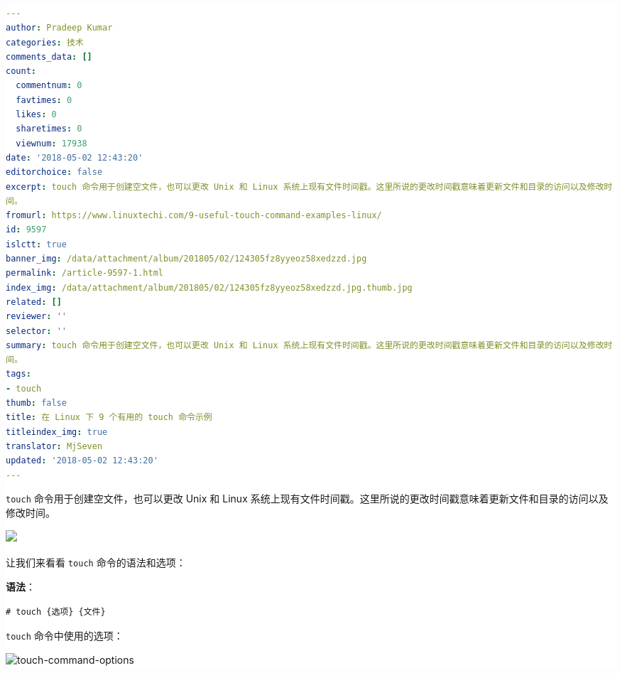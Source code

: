 ```yaml
---
author: Pradeep Kumar
categories: 技术
comments_data: []
count:
  commentnum: 0
  favtimes: 0
  likes: 0
  sharetimes: 0
  viewnum: 17938
date: '2018-05-02 12:43:20'
editorchoice: false
excerpt: touch 命令用于创建空文件，也可以更改 Unix 和 Linux 系统上现有文件时间戳。这里所说的更改时间戳意味着更新文件和目录的访问以及修改时间。
fromurl: https://www.linuxtechi.com/9-useful-touch-command-examples-linux/
id: 9597
islctt: true
banner_img: /data/attachment/album/201805/02/124305fz8yyeoz58xedzzd.jpg
permalink: /article-9597-1.html
index_img: /data/attachment/album/201805/02/124305fz8yyeoz58xedzzd.jpg.thumb.jpg
related: []
reviewer: ''
selector: ''
summary: touch 命令用于创建空文件，也可以更改 Unix 和 Linux 系统上现有文件时间戳。这里所说的更改时间戳意味着更新文件和目录的访问以及修改时间。
tags:
- touch
thumb: false
title: 在 Linux 下 9 个有用的 touch 命令示例
titleindex_img: true
translator: MjSeven
updated: '2018-05-02 12:43:20'
---
```


`touch` 命令用于创建空文件，也可以更改 Unix 和 Linux 系统上现有文件时间戳。这里所说的更改时间戳意味着更新文件和目录的访问以及修改时间。


![](/data/attachment/album/201805/02/124305fz8yyeoz58xedzzd.jpg)


让我们来看看 `touch` 命令的语法和选项：


**语法**：



```
# touch {选项} {文件}

```

`touch` 命令中使用的选项：


![touch-command-options](/data/attachment/album/201805/02/124334ya7zap22tjwa3ooc.jpg)
